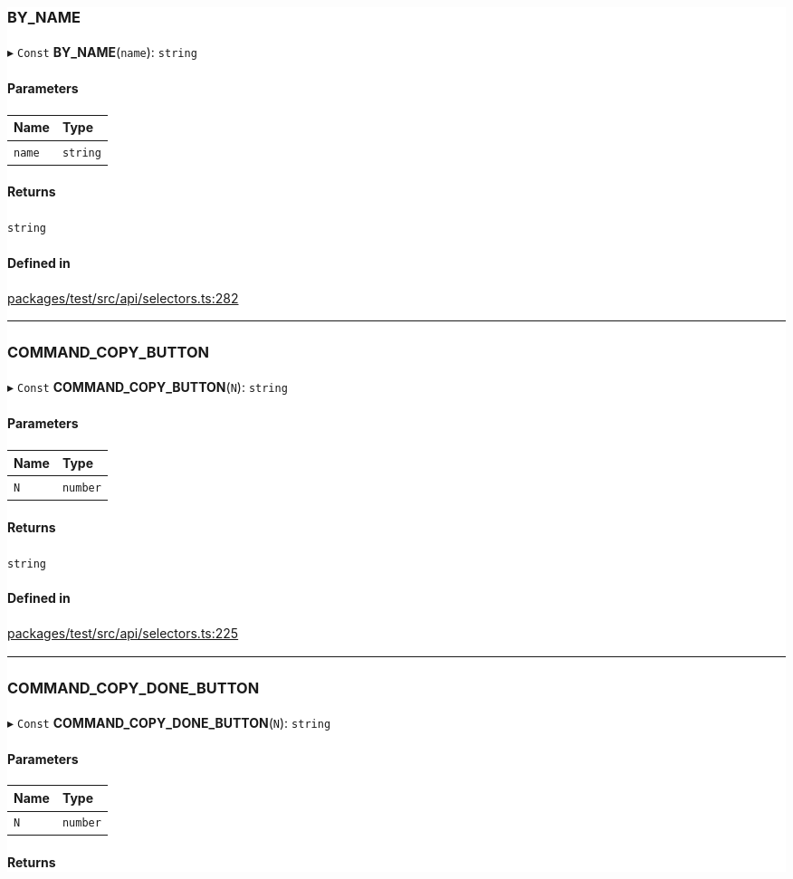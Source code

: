 
### BY_NAME

▸ `Const` **BY_NAME**(`name`): `string`

#### Parameters

| Name   | Type     |
| :----- | :------- |
| `name` | `string` |

#### Returns

`string`

#### Defined in

[packages/test/src/api/selectors.ts:282](https://github.com/mra-ruiz/kui/blob/a3b5e3edf/packages/test/src/api/selectors.ts#L282)

---

### COMMAND_COPY_BUTTON

▸ `Const` **COMMAND_COPY_BUTTON**(`N`): `string`

#### Parameters

| Name | Type     |
| :--- | :------- |
| `N`  | `number` |

#### Returns

`string`

#### Defined in

[packages/test/src/api/selectors.ts:225](https://github.com/mra-ruiz/kui/blob/a3b5e3edf/packages/test/src/api/selectors.ts#L225)

---

### COMMAND_COPY_DONE_BUTTON

▸ `Const` **COMMAND_COPY_DONE_BUTTON**(`N`): `string`

#### Parameters

| Name | Type     |
| :--- | :------- |
| `N`  | `number` |

#### Returns
